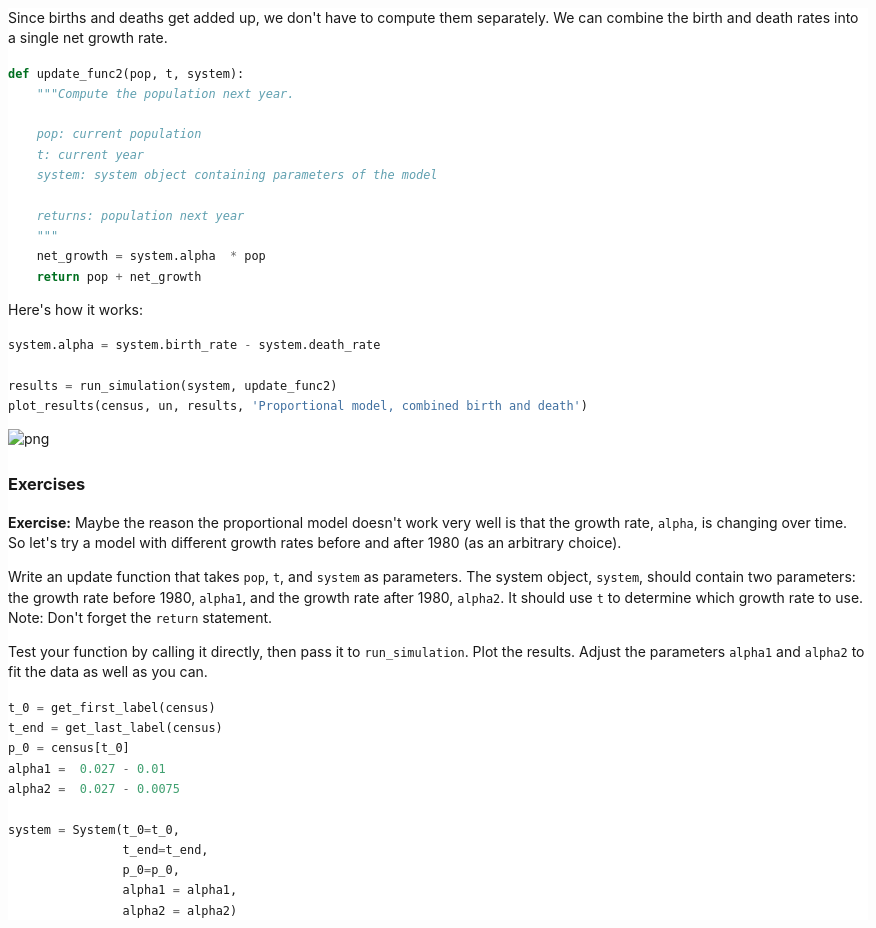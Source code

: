 Since births and deaths get added up, we don't have to compute them separately.  We can combine the birth and death rates into a single net growth rate.


```python
def update_func2(pop, t, system):
    """Compute the population next year.
    
    pop: current population
    t: current year
    system: system object containing parameters of the model
    
    returns: population next year
    """
    net_growth = system.alpha  * pop
    return pop + net_growth
```

Here's how it works:


```python
system.alpha = system.birth_rate - system.death_rate

results = run_simulation(system, update_func2)
plot_results(census, un, results, 'Proportional model, combined birth and death')
```


![png](output_42_0.png)



```python

```

### Exercises

**Exercise:** Maybe the reason the proportional model doesn't work very well is that the growth rate, `alpha`, is changing over time.  So let's try a model with different growth rates before and after 1980 (as an arbitrary choice).

Write an update function that takes `pop`, `t`, and `system` as parameters.  The system object, `system`, should contain two parameters: the growth rate before 1980, `alpha1`, and the growth rate after 1980, `alpha2`.  It should use `t` to determine which growth rate to use.  Note: Don't forget the `return` statement.

Test your function by calling it directly, then pass it to `run_simulation`.  Plot the results.  Adjust the parameters `alpha1` and `alpha2` to fit the data as well as you can.




```python
t_0 = get_first_label(census)
t_end = get_last_label(census)
p_0 = census[t_0]
alpha1 =  0.027 - 0.01
alpha2 =  0.027 - 0.0075

system = System(t_0=t_0, 
                t_end=t_end,
                p_0=p_0,
                alpha1 = alpha1, 
                alpha2 = alpha2)
```
